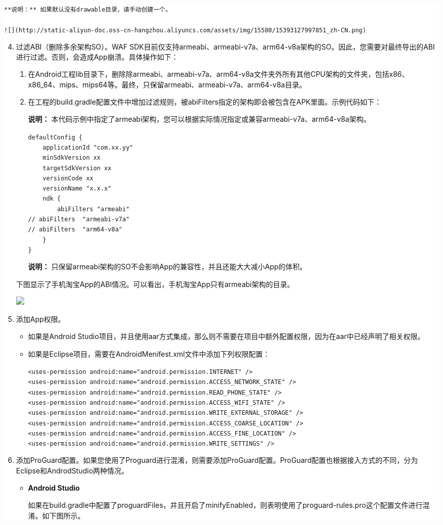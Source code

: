     **说明：** 如果默认没有drawable目录，请手动创建一个。

    ![](http://static-aliyun-doc.oss-cn-hangzhou.aliyuncs.com/assets/img/15580/15393127997851_zh-CN.png)

4.  过滤ABI（删除多余架构SO）。WAF SDK目前仅支持armeabi、armeabi-v7a、arm64-v8a架构的SO。因此，您需要对最终导出的ABI进行过滤。否则，会造成App崩溃。具体操作如下：

    1.  在Android工程lib目录下，删除除armeabi、armeabi-v7a、arm64-v8a文件夹外所有其他CPU架构的文件夹，包括x86、x86\_64、mips、mips64等。最终，只保留armeabi、armeabi-v7a、arm64-v8a目录。
    2.  在工程的build.gradle配置文件中增加过滤规则，被abiFilters指定的架构即会被包含在APK里面。示例代码如下：

        **说明：** 本代码示例中指定了armeabi架构，您可以根据实际情况指定或兼容armeabi-v7a、arm64-v8a架构。

        ```
        defaultConfig {
            applicationId "com.xx.yy"
            minSdkVersion xx
            targetSdkVersion xx
            versionCode xx
            versionName "x.x.x"
            ndk {
                abiFilters "armeabi"
        // abiFilters  "armeabi-v7a"
        // abiFilters  "arm64-v8a"
            }
        }
        ```

        **说明：** 只保留armeabi架构的SO不会影响App的兼容性，并且还能大大减小App的体积。

    下图显示了手机淘宝App的ABI情况。可以看出，手机淘宝App只有armeabi架构的目录。

    ![](http://static-aliyun-doc.oss-cn-hangzhou.aliyuncs.com/assets/img/15580/15393127997852_zh-CN.png)

5.  添加App权限。
    -   如果是Android Studio项目，并且使用aar方式集成，那么则不需要在项目中额外配置权限，因为在aar中已经声明了相关权限。
    -   如果是Eclipse项目，需要在AndroidMenifest.xml文件中添加下列权限配置：

        ```
        <uses-permission android:name="android.permission.INTERNET" />
        <uses-permission android:name="android.permission.ACCESS_NETWORK_STATE" />
        <uses-permission android:name="android.permission.READ_PHONE_STATE" />
        <uses-permission android:name="android.permission.ACCESS_WIFI_STATE" />
        <uses-permission android:name="android.permission.WRITE_EXTERNAL_STORAGE" />
        <uses-permission android:name="android.permission.ACCESS_COARSE_LOCATION" />
        <uses-permission android:name="android.permission.ACCESS_FINE_LOCATION" /> 
        <uses-permission android:name="android.permission.WRITE_SETTINGS" />
        ```

6.  添加ProGuard配置。如果您使用了Proguard进行混淆，则需要添加ProGuard配置。ProGuard配置也根据接入方式的不同，分为Eclipse和AndrodStudio两种情况。

    -   **Android Studio**

        如果在build.gradle中配置了proguardFiles，并且开启了minifyEnabled，则表明使用了proguard-rules.pro这个配置文件进行混淆。如下图所示。
